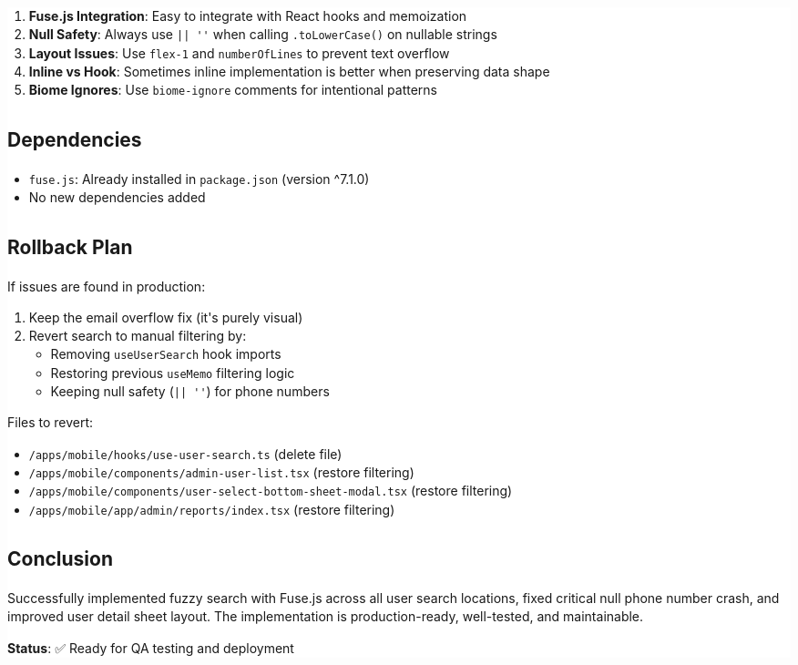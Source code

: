 1. **Fuse.js Integration**: Easy to integrate with React hooks and memoization
2. **Null Safety**: Always use `|| ''` when calling `.toLowerCase()` on nullable strings
3. **Layout Issues**: Use `flex-1` and `numberOfLines` to prevent text overflow
4. **Inline vs Hook**: Sometimes inline implementation is better when preserving data shape
5. **Biome Ignores**: Use `biome-ignore` comments for intentional patterns

## Dependencies

- `fuse.js`: Already installed in `package.json` (version ^7.1.0)
- No new dependencies added

## Rollback Plan

If issues are found in production:

1. Keep the email overflow fix (it's purely visual)
2. Revert search to manual filtering by:
   - Removing `useUserSearch` hook imports
   - Restoring previous `useMemo` filtering logic
   - Keeping null safety (`|| ''`) for phone numbers

Files to revert:
- `/apps/mobile/hooks/use-user-search.ts` (delete file)
- `/apps/mobile/components/admin-user-list.tsx` (restore filtering)
- `/apps/mobile/components/user-select-bottom-sheet-modal.tsx` (restore filtering)
- `/apps/mobile/app/admin/reports/index.tsx` (restore filtering)

## Conclusion

Successfully implemented fuzzy search with Fuse.js across all user search locations, fixed critical null phone number crash, and improved user detail sheet layout. The implementation is production-ready, well-tested, and maintainable.

**Status**: ✅ Ready for QA testing and deployment
